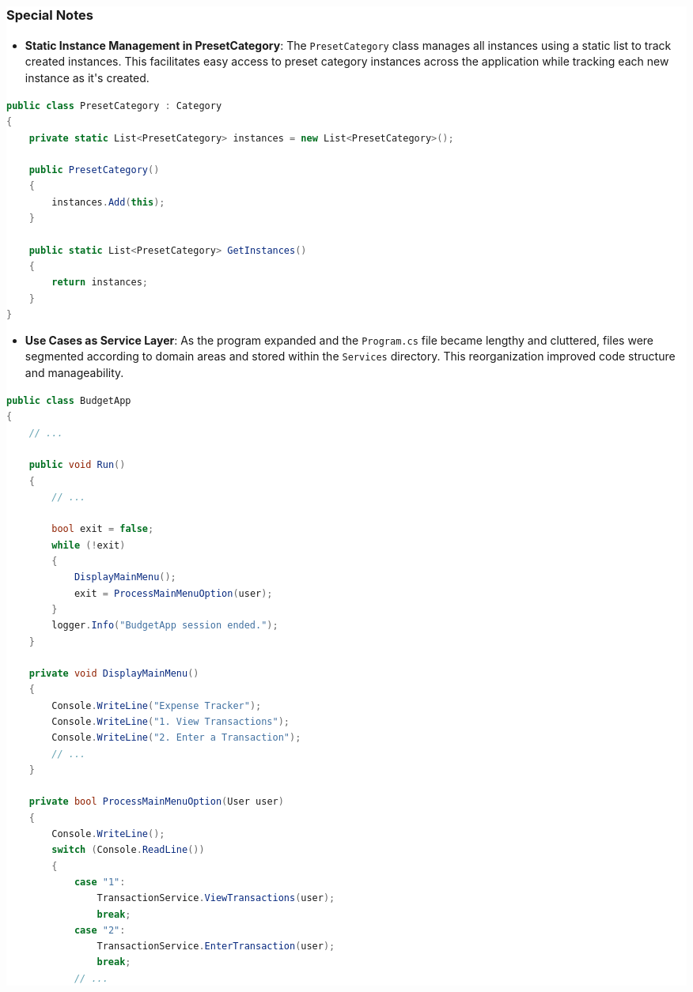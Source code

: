 ### Special Notes

- **Static Instance Management in PresetCategory**: The `PresetCategory` class manages all instances using a static list to track created instances. This facilitates easy access to preset category instances across the application while tracking each new instance as it's created.

```C#
public class PresetCategory : Category
{
    private static List<PresetCategory> instances = new List<PresetCategory>();

    public PresetCategory()
    {
        instances.Add(this);
    }

    public static List<PresetCategory> GetInstances()
    {
        return instances;
    }
}
```

- **Use Cases as Service Layer**: As the program expanded and the `Program.cs` file became lengthy and cluttered, files were segmented according to domain areas and stored within the `Services` directory. This reorganization improved code structure and manageability.

```C#
public class BudgetApp
{
    // ...

    public void Run()
    {
        // ...

        bool exit = false;
        while (!exit)
        {
            DisplayMainMenu();
            exit = ProcessMainMenuOption(user);
        }
        logger.Info("BudgetApp session ended.");
    }

    private void DisplayMainMenu()
    {
        Console.WriteLine("Expense Tracker");
        Console.WriteLine("1. View Transactions");
        Console.WriteLine("2. Enter a Transaction");
        // ...
    }

    private bool ProcessMainMenuOption(User user)
    {
        Console.WriteLine();
        switch (Console.ReadLine())
        {
            case "1":
                TransactionService.ViewTransactions(user);
                break;
            case "2":
                TransactionService.EnterTransaction(user);
                break;
            // ...
```
